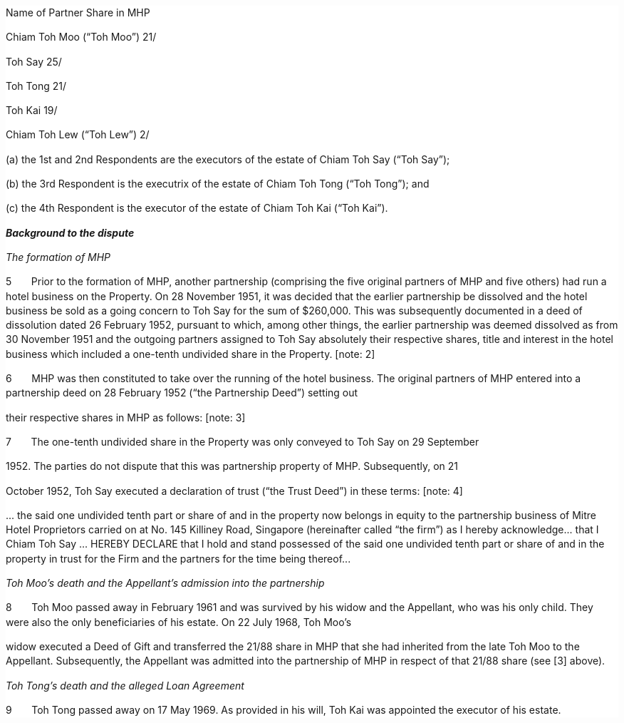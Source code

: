 
 Name of Partner Share in MHP 

 Chiam Toh Moo (“Toh Moo”) 21/ 

 Toh Say 25/ 

 Toh Tong 21/ 

 Toh Kai 19/ 

 Chiam Toh Lew (“Toh Lew”) 2/ 

 (a) the 1st and 2nd Respondents are the executors of the estate of Chiam Toh Say (“Toh Say”); 

 (b) the 3rd Respondent is the executrix of the estate of Chiam Toh Tong (“Toh Tong”); and 

 (c) the 4th Respondent is the executor of the estate of Chiam Toh Kai (“Toh Kai”). 

**_Background to the dispute_** 

_The formation of MHP_ 

5       Prior to the formation of MHP, another partnership (comprising the five original partners of MHP and five others) had run a hotel business on the Property. On 28 November 1951, it was decided that the earlier partnership be dissolved and the hotel business be sold as a going concern to Toh Say for the sum of $260,000. This was subsequently documented in a deed of dissolution dated 26 February 1952, pursuant to which, among other things, the earlier partnership was deemed dissolved as from 30 November 1951 and the outgoing partners assigned to Toh Say absolutely their respective shares, title and interest in the hotel business which included a one-tenth undivided share in the Property. [note: 2] 

6       MHP was then constituted to take over the running of the hotel business. The original partners of MHP entered into a partnership deed on 28 February 1952 (“the Partnership Deed”) setting out 

their respective shares in MHP as follows: [note: 3] 

7       The one-tenth undivided share in the Property was only conveyed to Toh Say on 29 September 

1952\. The parties do not dispute that this was partnership property of MHP. Subsequently, on 21 

October 1952, Toh Say executed a declaration of trust (“the Trust Deed”) in these terms: [note: 4] 

 ... the said one undivided tenth part or share of and in the property now belongs in equity to the partnership business of Mitre Hotel Proprietors carried on at No. 145 Killiney Road, Singapore (hereinafter called “the firm”) as I hereby acknowledge... that I Chiam Toh Say ... HEREBY DECLARE that I hold and stand possessed of the said one undivided tenth part or share of and in the property in trust for the Firm and the partners for the time being thereof... 

_Toh Moo’s death and the Appellant’s admission into the partnership_ 

8       Toh Moo passed away in February 1961 and was survived by his widow and the Appellant, who was his only child. They were also the only beneficiaries of his estate. On 22 July 1968, Toh Moo’s 


widow executed a Deed of Gift and transferred the 21/88 share in MHP that she had inherited from the late Toh Moo to the Appellant. Subsequently, the Appellant was admitted into the partnership of MHP in respect of that 21/88 share (see [3] above). 

_Toh Tong’s death and the alleged Loan Agreement_ 

9       Toh Tong passed away on 17 May 1969. As provided in his will, Toh Kai was appointed the executor of his estate. 
